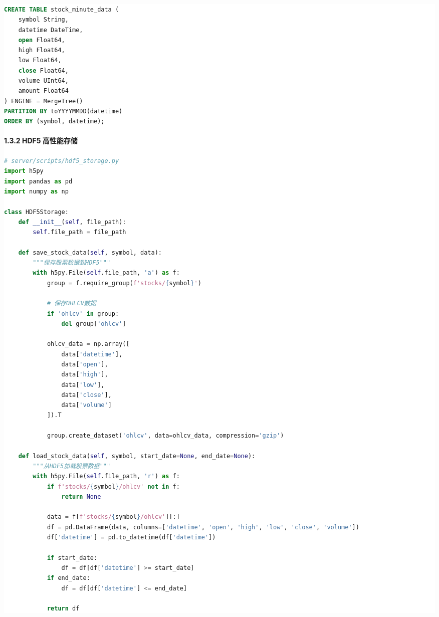 ```sql
CREATE TABLE stock_minute_data (
    symbol String,
    datetime DateTime,
    open Float64,
    high Float64,
    low Float64,
    close Float64,
    volume UInt64,
    amount Float64
) ENGINE = MergeTree()
PARTITION BY toYYYYMMDD(datetime)
ORDER BY (symbol, datetime);
```

#### 1.3.2 HDF5 高性能存储

```python
# server/scripts/hdf5_storage.py
import h5py
import pandas as pd
import numpy as np

class HDF5Storage:
    def __init__(self, file_path):
        self.file_path = file_path

    def save_stock_data(self, symbol, data):
        """保存股票数据到HDF5"""
        with h5py.File(self.file_path, 'a') as f:
            group = f.require_group(f'stocks/{symbol}')

            # 保存OHLCV数据
            if 'ohlcv' in group:
                del group['ohlcv']

            ohlcv_data = np.array([
                data['datetime'],
                data['open'],
                data['high'],
                data['low'],
                data['close'],
                data['volume']
            ]).T

            group.create_dataset('ohlcv', data=ohlcv_data, compression='gzip')

    def load_stock_data(self, symbol, start_date=None, end_date=None):
        """从HDF5加载股票数据"""
        with h5py.File(self.file_path, 'r') as f:
            if f'stocks/{symbol}/ohlcv' not in f:
                return None

            data = f[f'stocks/{symbol}/ohlcv'][:]
            df = pd.DataFrame(data, columns=['datetime', 'open', 'high', 'low', 'close', 'volume'])
            df['datetime'] = pd.to_datetime(df['datetime'])

            if start_date:
                df = df[df['datetime'] >= start_date]
            if end_date:
                df = df[df['datetime'] <= end_date]

            return df
```
